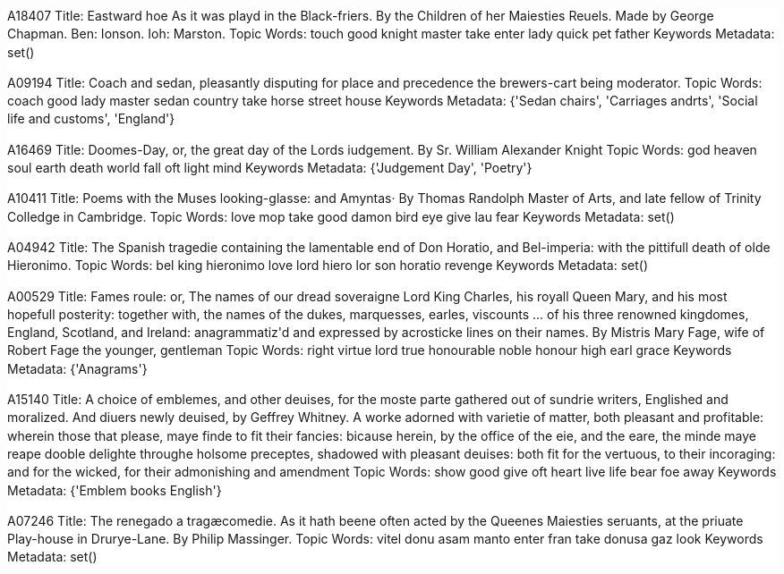 
A18407 
 Title: Eastward hoe As it was playd in the Black-friers. By the Children of her Maiesties Reuels. Made by George Chapman. Ben: Ionson. Ioh: Marston. 
 Topic Words: touch good knight master take enter lady quick pet father 
 Keywords Metadata: set() 


A09194 
 Title: Coach and sedan, pleasantly disputing for place and precedence the brewers-cart being moderator. 
 Topic Words: coach good lady master sedan country take horse street house 
 Keywords Metadata: {'Sedan chairs', 'Carriages andrts', 'Social life and customs', 'England'} 


A16469 
 Title: Doomes-Day, or, the great day of the Lords iudgement. By Sr. William Alexander Knight 
 Topic Words: god heaven soul earth death world fall oft light mind 
 Keywords Metadata: {'Judgement Day', 'Poetry'} 


A10411 
 Title: Poems with the Muses looking-glasse: and Amyntas· By Thomas Randolph Master of Arts, and late fellow of Trinity Colledge in Cambridge. 
 Topic Words: love mop take good damon bird eye give lau fear 
 Keywords Metadata: set() 


A04942 
 Title: The Spanish tragedie containing the lamentable end of Don Horatio, and Bel-imperia: with the pittifull death of olde Hieronimo. 
 Topic Words: bel king hieronimo love lord hiero lor son horatio revenge 
 Keywords Metadata: set() 


A00529 
 Title: Fames roule: or, The names of our dread soveraigne Lord King Charles, his royall Queen Mary, and his most hopefull posterity: together with, the names of the dukes, marquesses, earles, viscounts ... of his three renowned kingdomes, England, Scotland, and Ireland: anagrammatiz'd and expressed by acrosticke lines on their names. By Mistris Mary Fage, wife of Robert Fage the younger, gentleman 
 Topic Words: right virtue lord true honourable noble honour high earl grace 
 Keywords Metadata: {'Anagrams'} 


A15140 
 Title: A choice of emblemes, and other deuises, for the moste parte gathered out of sundrie writers, Englished and moralized. And diuers newly deuised, by Geffrey Whitney. A worke adorned with varietie of matter, both pleasant and profitable: wherein those that please, maye finde to fit their fancies: bicause herein, by the office of the eie, and the eare, the minde maye reape dooble delighte throughe holsome preceptes, shadowed with pleasant deuises: both fit for the vertuous, to their incoraging: and for the wicked, for their admonishing and amendment 
 Topic Words: show good give oft heart live life bear foe away 
 Keywords Metadata: {'Emblem books English'} 


A07246 
 Title: The renegado a tragæcomedie. As it hath beene often acted by the Queenes Maiesties seruants, at the priuate Play-house in Drurye-Lane. By Philip Massinger. 
 Topic Words: vitel donu asam manto enter fran take donusa gaz look 
 Keywords Metadata: set() 
